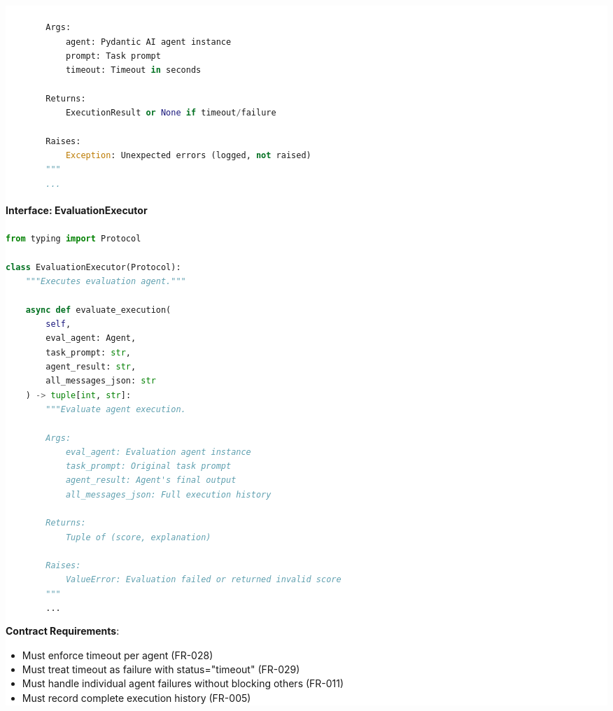 ```python

        Args:
            agent: Pydantic AI agent instance
            prompt: Task prompt
            timeout: Timeout in seconds

        Returns:
            ExecutionResult or None if timeout/failure

        Raises:
            Exception: Unexpected errors (logged, not raised)
        """
        ...
```

#### Interface: EvaluationExecutor

```python
from typing import Protocol

class EvaluationExecutor(Protocol):
    """Executes evaluation agent."""

    async def evaluate_execution(
        self,
        eval_agent: Agent,
        task_prompt: str,
        agent_result: str,
        all_messages_json: str
    ) -> tuple[int, str]:
        """Evaluate agent execution.

        Args:
            eval_agent: Evaluation agent instance
            task_prompt: Original task prompt
            agent_result: Agent's final output
            all_messages_json: Full execution history

        Returns:
            Tuple of (score, explanation)

        Raises:
            ValueError: Evaluation failed or returned invalid score
        """
        ...
```

**Contract Requirements**:
- Must enforce timeout per agent (FR-028)
- Must treat timeout as failure with status="timeout" (FR-029)
- Must handle individual agent failures without blocking others (FR-011)
- Must record complete execution history (FR-005)
